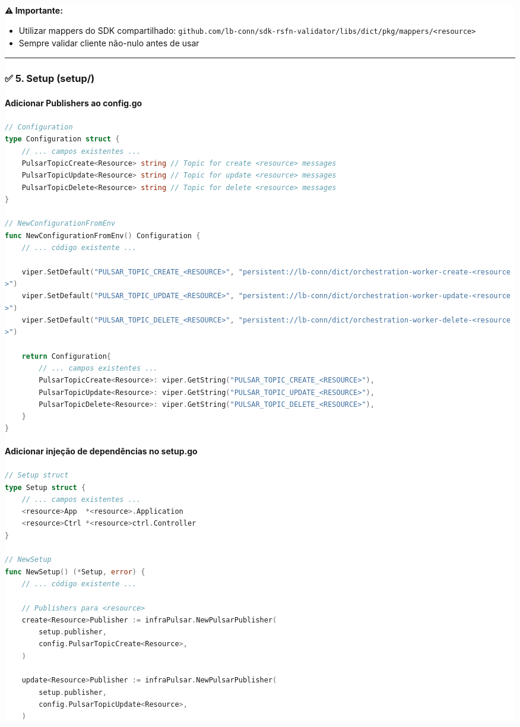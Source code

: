**⚠️ Importante:**

- Utilizar mappers do SDK compartilhado: `github.com/lb-conn/sdk-rsfn-validator/libs/dict/pkg/mappers/<resource>`
- Sempre validar cliente não-nulo antes de usar

---

### ✅ **5. Setup (setup/)**

#### **Adicionar Publishers ao config.go**

```go
// Configuration
type Configuration struct {
    // ... campos existentes ...
    PulsarTopicCreate<Resource> string // Topic for create <resource> messages
    PulsarTopicUpdate<Resource> string // Topic for update <resource> messages
    PulsarTopicDelete<Resource> string // Topic for delete <resource> messages
}

// NewConfigurationFromEnv
func NewConfigurationFromEnv() Configuration {
    // ... código existente ...

    viper.SetDefault("PULSAR_TOPIC_CREATE_<RESOURCE>", "persistent://lb-conn/dict/orchestration-worker-create-<resource>")
    viper.SetDefault("PULSAR_TOPIC_UPDATE_<RESOURCE>", "persistent://lb-conn/dict/orchestration-worker-update-<resource>")
    viper.SetDefault("PULSAR_TOPIC_DELETE_<RESOURCE>", "persistent://lb-conn/dict/orchestration-worker-delete-<resource>")

    return Configuration{
        // ... campos existentes ...
        PulsarTopicCreate<Resource>: viper.GetString("PULSAR_TOPIC_CREATE_<RESOURCE>"),
        PulsarTopicUpdate<Resource>: viper.GetString("PULSAR_TOPIC_UPDATE_<RESOURCE>"),
        PulsarTopicDelete<Resource>: viper.GetString("PULSAR_TOPIC_DELETE_<RESOURCE>"),
    }
}
```

#### **Adicionar injeção de dependências no setup.go**

```go
// Setup struct
type Setup struct {
    // ... campos existentes ...
    <resource>App  *<resource>.Application
    <resource>Ctrl *<resource>ctrl.Controller
}

// NewSetup
func NewSetup() (*Setup, error) {
    // ... código existente ...

    // Publishers para <resource>
    create<Resource>Publisher := infraPulsar.NewPulsarPublisher(
        setup.publisher,
        config.PulsarTopicCreate<Resource>,
    )

    update<Resource>Publisher := infraPulsar.NewPulsarPublisher(
        setup.publisher,
        config.PulsarTopicUpdate<Resource>,
    )

```